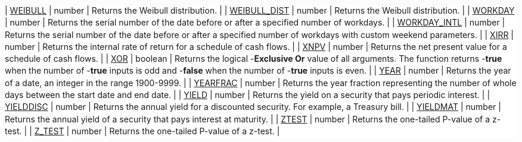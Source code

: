 | [WEIBULL](./Methods/WEIBULL.md) | number | Returns the Weibull distribution. |
| [WEIBULL_DIST](./Methods/WEIBULL_DIST.md) | number | Returns the Weibull distribution. |
| [WORKDAY](./Methods/WORKDAY.md) | number | Returns the serial number of the date before or after a specified number of workdays. |
| [WORKDAY_INTL](./Methods/WORKDAY_INTL.md) | number | Returns the serial number of the date before or after a specified number of workdays with custom weekend parameters. |
| [XIRR](./Methods/XIRR.md) | number | Returns the internal rate of return for a schedule of cash flows. |
| [XNPV](./Methods/XNPV.md) | number | Returns the net present value for a schedule of cash flows. |
| [XOR](./Methods/XOR.md) | boolean | Returns the logical -**Exclusive Or** value of all arguments. The function returns -**true** when the number of -**true** inputs is odd and -**false** when the number of -**true** inputs is even. |
| [YEAR](./Methods/YEAR.md) | number | Returns the year of a date, an integer in the range 1900-9999. |
| [YEARFRAC](./Methods/YEARFRAC.md) | number | Returns the year fraction representing the number of whole days between the start date and end date. |
| [YIELD](./Methods/YIELD.md) | number | Returns the yield on a security that pays periodic interest. |
| [YIELDDISC](./Methods/YIELDDISC.md) | number | Returns the annual yield for a discounted security. For example, a Treasury bill. |
| [YIELDMAT](./Methods/YIELDMAT.md) | number | Returns the annual yield of a security that pays interest at maturity. |
| [ZTEST](./Methods/ZTEST.md) | number | Returns the one-tailed P-value of a z-test. |
| [Z_TEST](./Methods/Z_TEST.md) | number | Returns the one-tailed P-value of a z-test. |
